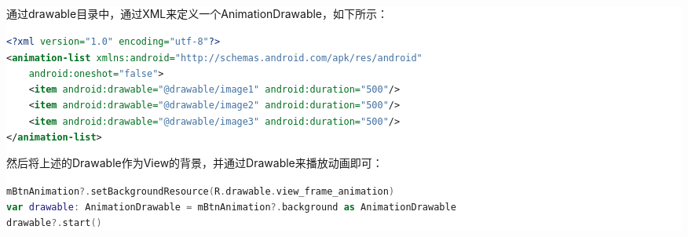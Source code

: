 

通过drawable目录中，通过XML来定义一个AnimationDrawable，如下所示：

```xml
<?xml version="1.0" encoding="utf-8"?>
<animation-list xmlns:android="http://schemas.android.com/apk/res/android"
    android:oneshot="false">
    <item android:drawable="@drawable/image1" android:duration="500"/>
    <item android:drawable="@drawable/image2" android:duration="500"/>
    <item android:drawable="@drawable/image3" android:duration="500"/>
</animation-list>
```



然后将上述的Drawable作为View的背景，并通过Drawable来播放动画即可：

```kotlin
mBtnAnimation?.setBackgroundResource(R.drawable.view_frame_animation)
var drawable: AnimationDrawable = mBtnAnimation?.background as AnimationDrawable
drawable?.start()
```

